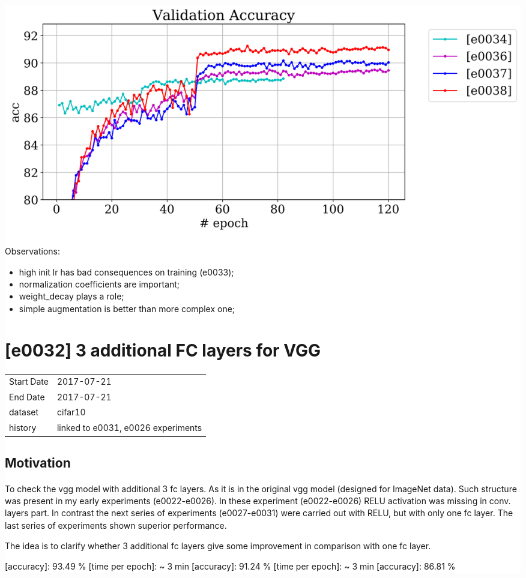 ![](fig/e0034,e0036,e0037,e0038_val_acc_epoch.png) 

Observations:

* high init lr has bad consequences on training (e0033);
* normalization coefficients are important;
* weight_decay plays a role;
* simple augmentation is better than more complex one;



# [e0032] 3 additional FC layers for VGG

|          |          |
|----------|----------|
|Start Date|2017-07-21|
|End Date  |2017-07-21|
|dataset   |cifar10|
|history   |linked to e0031, e0026 experiments|

## Motivation

To check the vgg model with additional 3 fc layers.
As it is in the original vgg model (designed for ImageNet data).
Such structure was present in my early experiments (e0022-e0026).
In these experiment (e0022-e0026) RELU activation was missing in conv. layers part. 
In contrast the next series of experiments (e0027-e0031) were carried out with RELU, 
but with only one fc layer. The last series of experiments shown superior performance.  

The idea is to clarify whether 3 additional fc layers give some improvement in comparison
with one fc layer. 


[accuracy]: 93.49 %
[time per epoch]: ~ 3 min
[accuracy]: 91.24 %
[time per epoch]: ~ 3 min
[accuracy]: 86.81 %